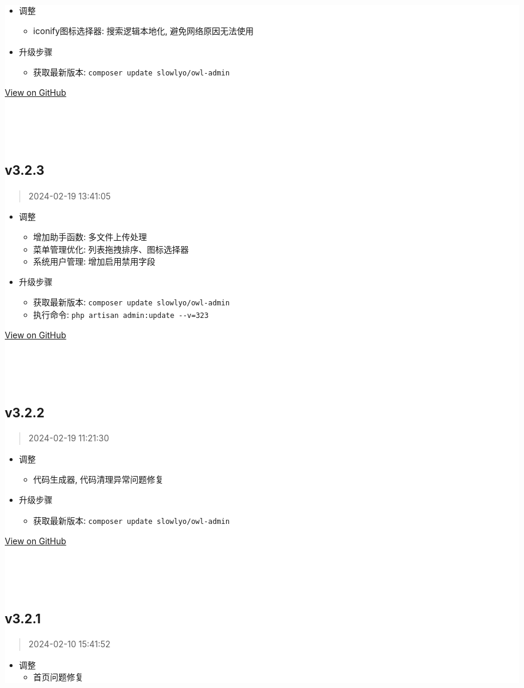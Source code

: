 - 调整
    - iconify图标选择器: 搜索逻辑本地化, 避免网络原因无法使用


- 升级步骤
    - 获取最新版本: `composer update slowlyo/owl-admin`

[View on GitHub](https://github.com/slowlyo/owl-admin/releases/tag/v3.2.4)

<br>
<br>
<br>

## v3.2.3

> 2024-02-19 13:41:05 

- 调整
    - 增加助手函数: 多文件上传处理
    - 菜单管理优化: 列表拖拽排序、图标选择器
    - 系统用户管理: 增加启用禁用字段


- 升级步骤
    - 获取最新版本: `composer update slowlyo/owl-admin`
    - 执行命令: `php artisan admin:update --v=323`

[View on GitHub](https://github.com/slowlyo/owl-admin/releases/tag/v3.2.3)

<br>
<br>
<br>

## v3.2.2

> 2024-02-19 11:21:30 

- 调整
    - 代码生成器, 代码清理异常问题修复


- 升级步骤
    - 获取最新版本: `composer update slowlyo/owl-admin`

[View on GitHub](https://github.com/slowlyo/owl-admin/releases/tag/v3.2.2)

<br>
<br>
<br>

## v3.2.1

> 2024-02-10 15:41:52 

- 调整
    - 首页问题修复

